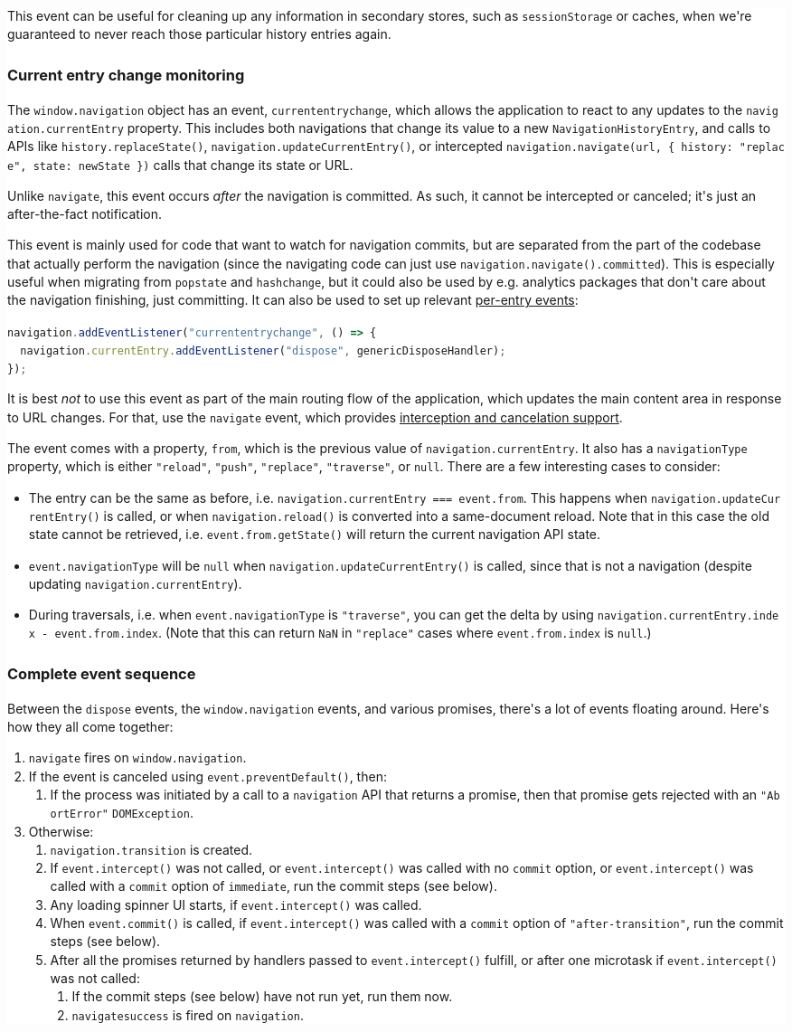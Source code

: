 This event can be useful for cleaning up any information in secondary stores, such as `sessionStorage` or caches, when we're guaranteed to never reach those particular history entries again.

### Current entry change monitoring

The `window.navigation` object has an event, `currententrychange`, which allows the application to react to any updates to the `navigation.currentEntry` property. This includes both navigations that change its value to a new `NavigationHistoryEntry`, and calls to APIs like `history.replaceState()`, `navigation.updateCurrentEntry()`, or intercepted `navigation.navigate(url, { history: "replace", state: newState })` calls that change its state or URL.

Unlike `navigate`, this event occurs *after* the navigation is committed. As such, it cannot be intercepted or canceled; it's just an after-the-fact notification.

This event is mainly used for code that want to watch for navigation commits, but are separated from the part of the codebase that actually perform the navigation (since the navigating code can just use `navigation.navigate().committed`). This is especially useful when migrating from `popstate` and `hashchange`, but it could also be used by e.g. analytics packages that don't care about the navigation finishing, just committing. It can also be used to set up relevant [per-entry events](#per-entry-events):

```js
navigation.addEventListener("currententrychange", () => {
  navigation.currentEntry.addEventListener("dispose", genericDisposeHandler);
});
```

It is best _not_ to use this event as part of the main routing flow of the application, which updates the main content area in response to URL changes. For that, use the `navigate` event, which provides [interception and cancelation support](#navigation-monitoring-and-interception).

The event comes with a property, `from`, which is the previous value of `navigation.currentEntry`. It also has a `navigationType` property, which is either `"reload"`, `"push"`, `"replace"`, `"traverse"`, or `null`. There are a few interesting cases to consider:

- The entry can be the same as before, i.e. `navigation.currentEntry === event.from`. This happens when `navigation.updateCurrentEntry()` is called, or when `navigation.reload()` is converted into a same-document reload. Note that in this case the old state cannot be retrieved, i.e. `event.from.getState()` will return the current navigation API state.

- `event.navigationType` will be `null` when `navigation.updateCurrentEntry()` is called, since that is not a navigation (despite updating `navigation.currentEntry`).

- During traversals, i.e. when `event.navigationType` is `"traverse"`, you can get the delta by using `navigation.currentEntry.index - event.from.index`. (Note that this can return `NaN` in `"replace"` cases where `event.from.index` is `null`.)

### Complete event sequence

Between the `dispose` events, the `window.navigation` events, and various promises, there's a lot of events floating around. Here's how they all come together:

1. `navigate` fires on `window.navigation`.
1. If the event is canceled using `event.preventDefault()`, then:
    1. If the process was initiated by a call to a `navigation` API that returns a promise, then that promise gets rejected with an `"AbortError"` `DOMException`.
1. Otherwise:
    1. `navigation.transition` is created.
    1. If `event.intercept()` was not called, or `event.intercept()` was called with no `commit` option, or `event.intercept()` was called with a `commit` option of `immediate`, run the commit steps (see below).
    1. Any loading spinner UI starts, if `event.intercept()` was called.
    1. When `event.commit()` is called, if `event.intercept()` was called with a `commit` option of `"after-transition"`, run the commit steps (see below).
    1. After all the promises returned by handlers passed to `event.intercept()` fulfill, or after one microtask if `event.intercept()` was not called:
        1. If the commit steps (see below) have not run yet, run them now.
        1. `navigatesuccess` is fired on `navigation`.